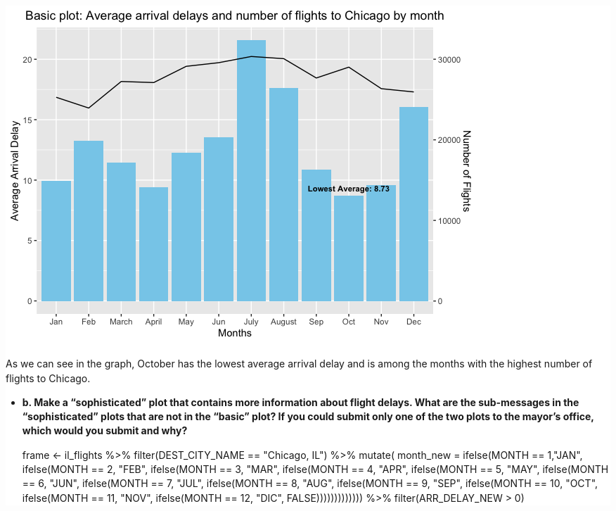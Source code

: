 ![](applied_ps1_files/figure-markdown_strict/unnamed-chunk-32-1.png)

As we can see in the graph, October has the lowest average arrival delay
and is among the months with the highest number of flights to Chicago.

-   **b. Make a “sophisticated” plot that contains more information
    about flight delays. What are the sub-messages in the
    “sophisticated” plots that are not in the “basic” plot? If you could
    submit only one of the two plots to the mayor’s office, which would
    you submit and why?**



    frame <- il_flights %>%
      filter(DEST_CITY_NAME == "Chicago, IL") %>%
      mutate(
        month_new = 
          ifelse(MONTH == 1,"JAN",
                 ifelse(MONTH == 2, "FEB",
                        ifelse(MONTH == 3, "MAR",
                               ifelse(MONTH == 4, "APR",
                                      ifelse(MONTH == 5, "MAY", 
                                             ifelse(MONTH == 6, "JUN", 
                                                    ifelse(MONTH == 7, "JUL", 
                                                           ifelse(MONTH == 8, "AUG",
                                ifelse(MONTH == 9, "SEP", 
                                       ifelse(MONTH == 10, "OCT", 
                                              ifelse(MONTH == 11, "NOV", 
                                                     ifelse(MONTH == 12, "DIC", 
                                                            FALSE))))))))))))) %>%
      filter(ARR_DELAY_NEW > 0)
